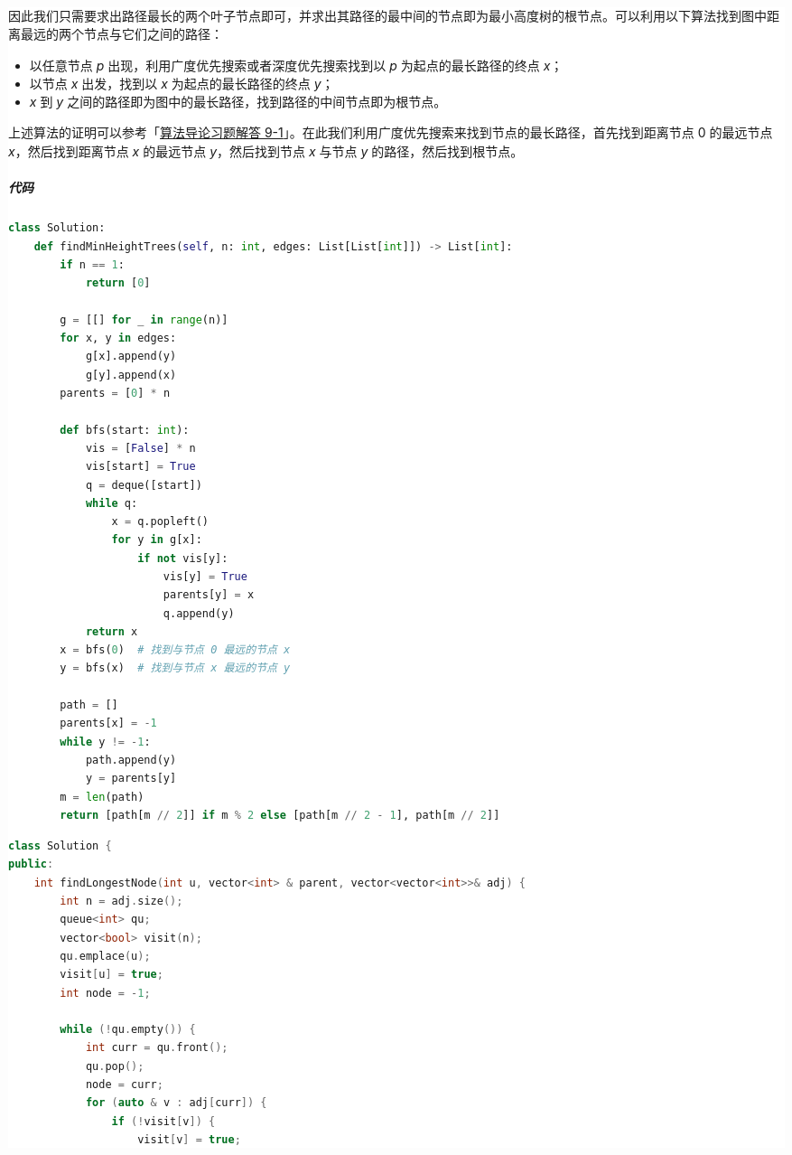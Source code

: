 因此我们只需要求出路径最长的两个叶子节点即可，并求出其路径的最中间的节点即为最小高度树的根节点。可以利用以下算法找到图中距离最远的两个节点与它们之间的路径：

- 以任意节点 $p$ 出现，利用广度优先搜索或者深度优先搜索找到以 $p$ 为起点的最长路径的终点 $x$；
- 以节点 $x$ 出发，找到以 $x$ 为起点的最长路径的终点 $y$；
- $x$ 到 $y$ 之间的路径即为图中的最长路径，找到路径的中间节点即为根节点。

上述算法的证明可以参考「[算法导论习题解答 9-1](https://leetcode.cn/link/?target=http%3A%2F%2Fcourses.csail.mit.edu%2F6.046%2Ffall01%2Fhandouts%2Fps9sol.pdf)」。在此我们利用广度优先搜索来找到节点的最长路径，首先找到距离节点 $0$ 的最远节点 $x$，然后找到距离节点 $x$ 的最远节点 $y$，然后找到节点 $x$ 与节点 $y$ 的路径，然后找到根节点。

##### 代码

```python
class Solution:
    def findMinHeightTrees(self, n: int, edges: List[List[int]]) -> List[int]:
        if n == 1:
            return [0]

        g = [[] for _ in range(n)]
        for x, y in edges:
            g[x].append(y)
            g[y].append(x)
        parents = [0] * n

        def bfs(start: int):
            vis = [False] * n
            vis[start] = True
            q = deque([start])
            while q:
                x = q.popleft()
                for y in g[x]:
                    if not vis[y]:
                        vis[y] = True
                        parents[y] = x
                        q.append(y)
            return x
        x = bfs(0)  # 找到与节点 0 最远的节点 x
        y = bfs(x)  # 找到与节点 x 最远的节点 y

        path = []
        parents[x] = -1
        while y != -1:
            path.append(y)
            y = parents[y]
        m = len(path)
        return [path[m // 2]] if m % 2 else [path[m // 2 - 1], path[m // 2]]
```

```c++
class Solution {
public:
    int findLongestNode(int u, vector<int> & parent, vector<vector<int>>& adj) {
        int n = adj.size();
        queue<int> qu;
        vector<bool> visit(n);
        qu.emplace(u);
        visit[u] = true;
        int node = -1;
  
        while (!qu.empty()) {
            int curr = qu.front();
            qu.pop();
            node = curr;
            for (auto & v : adj[curr]) {
                if (!visit[v]) {
                    visit[v] = true;
```
